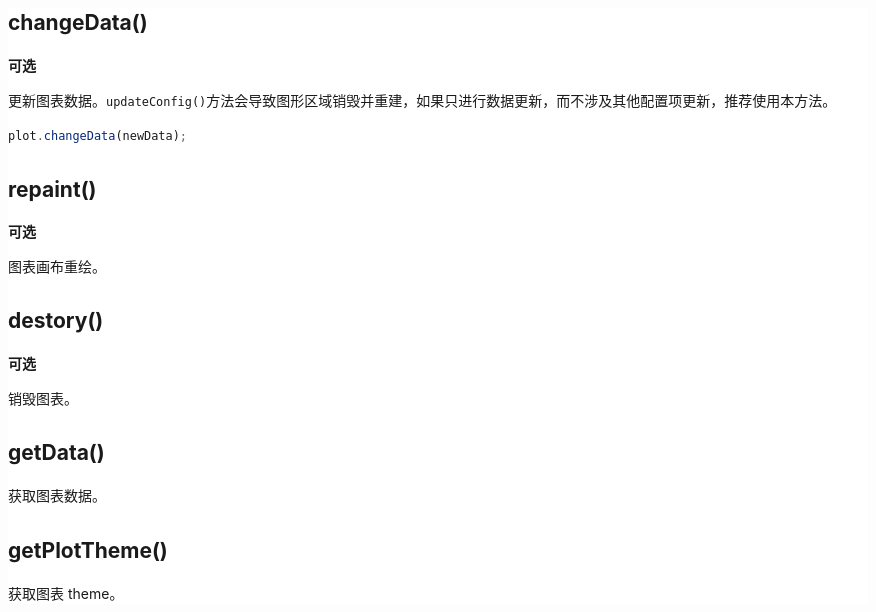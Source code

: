 ## changeData()

**可选**

更新图表数据。`updateConfig()`方法会导致图形区域销毁并重建，如果只进行数据更新，而不涉及其他配置项更新，推荐使用本方法。

```js
plot.changeData(newData);
```

## repaint()

**可选**

图表画布重绘。

## destory()

**可选**

销毁图表。

## getData()

获取图表数据。

## getPlotTheme()

获取图表 theme。
